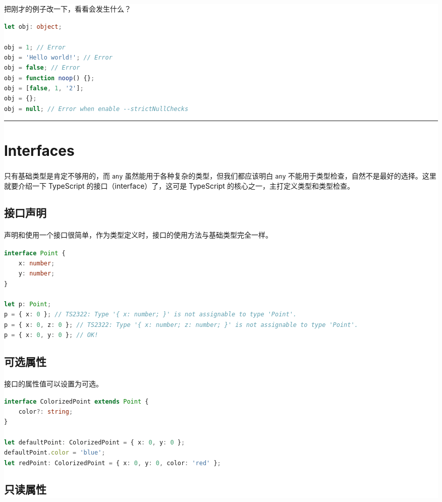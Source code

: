 把刚才的例子改一下，看看会发生什么？

```typescript
let obj: object;

obj = 1; // Error
obj = 'Hello world!'; // Error
obj = false; // Error
obj = function noop() {};
obj = [false, 1, '2'];
obj = {};
obj = null; // Error when enable --strictNullChecks
```

---

# Interfaces

只有基础类型是肯定不够用的，而 `any` 虽然能用于各种复杂的类型，但我们都应该明白 `any` 不能用于类型检查，自然不是最好的选择。这里就要介绍一下 TypeScript 的接口（interface）了，这可是 TypeScript 的核心之一，主打定义类型和类型检查。

## 接口声明

声明和使用一个接口很简单，作为类型定义时，接口的使用方法与基础类型完全一样。

```typescript
interface Point {
    x: number;
    y: number;
}

let p: Point;
p = { x: 0 }; // TS2322: Type '{ x: number; }' is not assignable to type 'Point'.
p = { x: 0, z: 0 }; // TS2322: Type '{ x: number; z: number; }' is not assignable to type 'Point'.
p = { x: 0, y: 0 }; // OK!
```

## 可选属性

接口的属性值可以设置为可选。

```typescript
interface ColorizedPoint extends Point {
    color?: string;
}

let defaultPoint: ColorizedPoint = { x: 0, y: 0 };
defaultPoint.color = 'blue';
let redPoint: ColorizedPoint = { x: 0, y: 0, color: 'red' };
```

## 只读属性
